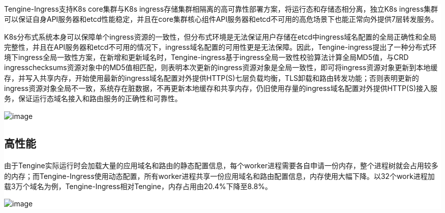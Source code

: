 Tengine-Ingress支持K8s core集群与K8s ingress存储集群相隔离的高可靠性部署方案，将运行态和存储态相分离，独立K8s ingress集群可以保证自身API服务器和etcd性能稳定，并且在core集群核心组件API服务器和etcd不可用的高危场景下也能正常向外提供7层转发服务。

K8s分布式系统本身可以保障单个ingress资源的一致性，但分布式环境是无法保证用户存储在etcd中ingress域名配置的全局正确性和全局完整性，并且在API服务器和etcd不可用的情况下，ingress域名配置的可用性更是无法保障。因此，Tengine-ingress提出了一种分布式环境下ingress全局一致性方案，在新增和更新域名时，Tengine-ingress基于ingress全局一致性校验算法计算全局MD5值，与CRD ingresschecksums资源对象中的MD5值相匹配，则表明本次更新的ingress资源对象是全局一致性，即可将ingress资源对象更新到本地缓存，并写入共享内存，开始使用最新的ingress域名配置对外提供HTTP(S)七层负载均衡，TLS卸载和路由转发功能；否则表明更新的ingress资源对象全局不一致，系统存在脏数据，不再更新本地缓存和共享内存，仍旧使用存量的ingress域名配置对外提供HTTP(S)接入服务，保证运行态域名接入和路由服务的正确性和可靠性。

![image](/book/_images/tengine_ingress_checksum.png)

## 高性能
由于Tengine实际运行时会加载大量的应用域名和路由的静态配置信息，每个worker进程需要各自申请一份内存，整个进程树就会占用较多的内存；而Tengine-Ingress使用动态配置，所有worker进程共享一份应用域名和路由配置信息，内存使用大幅下降。以32个work进程加载3万个域名为例，Tengine-Ingress相对Tengine，内存占用由20.4%下降至8.8%。

![image](/book/_images/tengine_ingress_mem.png)
